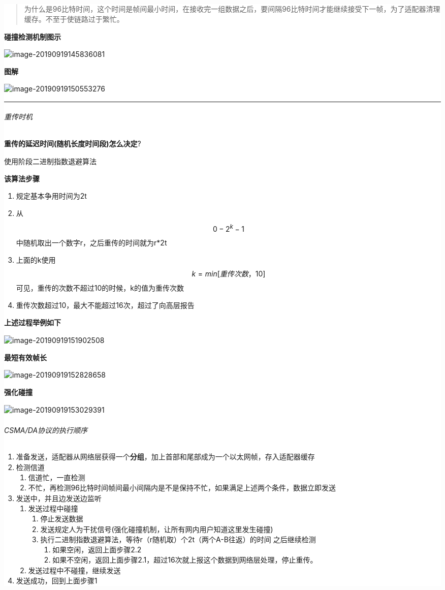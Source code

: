 > 为什么是96比特时间，这个时间是帧间最小时间，在接收完一组数据之后，要间隔96比特时间才能继续接受下一帧，为了适配器清理缓存。不至于使链路过于繁忙。



**碰撞检测机制图示**

![image-20190919145836081](/Users/apple/Desktop/MarkDown笔记/文章图片/image-20190919145836081.png)

**图解**

![image-20190919150553276](/Users/apple/Desktop/MarkDown笔记/文章图片/image-20190919150553276.png)

***

###### 重传时机

**重传的延迟时间(随机长度时间段)怎么决定**?

使用阶段二进制指数退避算法

**该算法步骤**

1. 规定基本争用时间为2t

2. 从
   $$
   0-2^k-1
   $$
   中随机取出一个数字r，之后重传的时间就为r*2t

3. 上面的k使用
   $$
   k = min[重传次数，10]
   $$
   可见，重传的次数不超过10的时候，k的值为重传次数

4. 重传次数超过10，最大不能超过16次，超过了向高层报告

**上述过程举例如下**

![image-20190919151902508](/Users/apple/Desktop/MarkDown笔记/文章图片/image-20190919151902508.png)

**最短有效帧长**

![image-20190919152828658](/Users/apple/Desktop/MarkDown笔记/文章图片/image-20190919152828658.png)

**强化碰撞**

![image-20190919153029391](/Users/apple/Desktop/MarkDown笔记/文章图片/image-20190919153029391.png)

###### CSMA/DA协议的执行顺序

1. 准备发送，适配器从网络层获得一个**分组**，加上首部和尾部成为一个以太网帧，存入适配器缓存
2. 检测信道
   1. 信道忙，一直检测
   2. 不忙，再检测96比特时间帧间最小间隔内是不是保持不忙，如果满足上述两个条件，数据立即发送
3. 发送中，并且边发送边监听
   1. 发送过程中碰撞
      1. 停止发送数据
      2. 发送规定人为干扰信号(强化碰撞机制，让所有网内用户知道这里发生碰撞)
      3. 执行二进制指数退避算法，等待r（r随机取）个2t（两个A-B往返）的时间 之后继续检测
         1. 如果空闲，返回上面步骤2.2
         2. 如果不空闲，返回上面步骤2.1，超过16次就上报这个数据到网络层处理，停止重传。
   2. 发送过程中不碰撞，继续发送
4. 发送成功，回到上面步骤1
